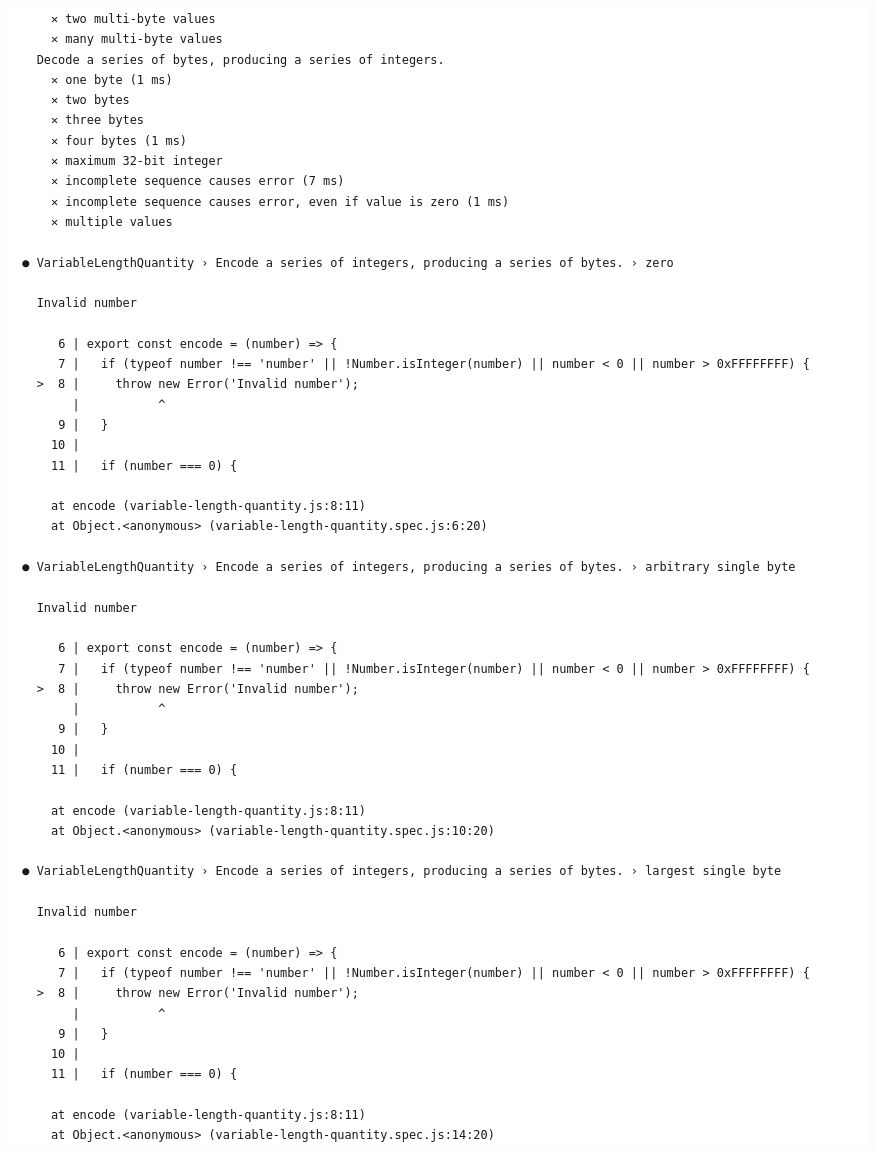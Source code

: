 ```
      ✕ two multi-byte values
      ✕ many multi-byte values
    Decode a series of bytes, producing a series of integers.
      ✕ one byte (1 ms)
      ✕ two bytes
      ✕ three bytes
      ✕ four bytes (1 ms)
      ✕ maximum 32-bit integer
      ✕ incomplete sequence causes error (7 ms)
      ✕ incomplete sequence causes error, even if value is zero (1 ms)
      ✕ multiple values

  ● VariableLengthQuantity › Encode a series of integers, producing a series of bytes. › zero

    Invalid number

       6 | export const encode = (number) => {
       7 |   if (typeof number !== 'number' || !Number.isInteger(number) || number < 0 || number > 0xFFFFFFFF) {
    >  8 |     throw new Error('Invalid number');
         |           ^
       9 |   }
      10 |
      11 |   if (number === 0) {

      at encode (variable-length-quantity.js:8:11)
      at Object.<anonymous> (variable-length-quantity.spec.js:6:20)

  ● VariableLengthQuantity › Encode a series of integers, producing a series of bytes. › arbitrary single byte

    Invalid number

       6 | export const encode = (number) => {
       7 |   if (typeof number !== 'number' || !Number.isInteger(number) || number < 0 || number > 0xFFFFFFFF) {
    >  8 |     throw new Error('Invalid number');
         |           ^
       9 |   }
      10 |
      11 |   if (number === 0) {

      at encode (variable-length-quantity.js:8:11)
      at Object.<anonymous> (variable-length-quantity.spec.js:10:20)

  ● VariableLengthQuantity › Encode a series of integers, producing a series of bytes. › largest single byte

    Invalid number

       6 | export const encode = (number) => {
       7 |   if (typeof number !== 'number' || !Number.isInteger(number) || number < 0 || number > 0xFFFFFFFF) {
    >  8 |     throw new Error('Invalid number');
         |           ^
       9 |   }
      10 |
      11 |   if (number === 0) {

      at encode (variable-length-quantity.js:8:11)
      at Object.<anonymous> (variable-length-quantity.spec.js:14:20)

```